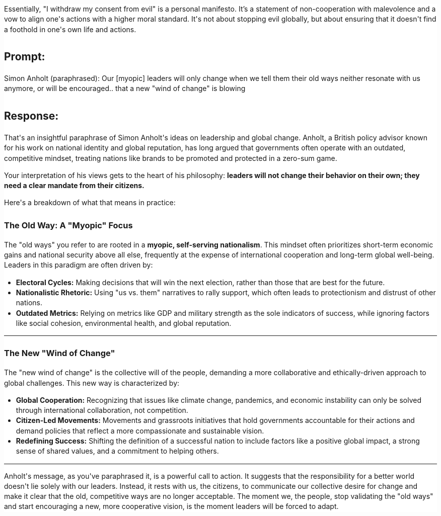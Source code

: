Essentially, "I withdraw my consent from evil" is a personal manifesto. It’s a statement of non-cooperation with malevolence and a vow to align one's actions with a higher moral standard. It's not about stopping evil globally, but about ensuring that it doesn't find a foothold in one's own life and actions.

## Prompt:
Simon Anholt (paraphrased): Our \[myopic\] leaders will only change when we tell them their old ways neither resonate with us anymore, or will be encouraged.. that a new "wind of change" is blowing

## Response:
That's an insightful paraphrase of Simon Anholt's ideas on leadership and global change. Anholt, a British policy advisor known for his work on national identity and global reputation, has long argued that governments often operate with an outdated, competitive mindset, treating nations like brands to be promoted and protected in a zero-sum game.

Your interpretation of his views gets to the heart of his philosophy: **leaders will not change their behavior on their own; they need a clear mandate from their citizens.**

Here's a breakdown of what that means in practice:

### The Old Way: A "Myopic" Focus

The "old ways" you refer to are rooted in a **myopic, self-serving nationalism**. This mindset often prioritizes short-term economic gains and national security above all else, frequently at the expense of international cooperation and long-term global well-being. Leaders in this paradigm are often driven by:

*   **Electoral Cycles:** Making decisions that will win the next election, rather than those that are best for the future.
*   **Nationalistic Rhetoric:** Using "us vs. them" narratives to rally support, which often leads to protectionism and distrust of other nations.
*   **Outdated Metrics:** Relying on metrics like GDP and military strength as the sole indicators of success, while ignoring factors like social cohesion, environmental health, and global reputation.

* * *

### The New "Wind of Change"

The "new wind of change" is the collective will of the people, demanding a more collaborative and ethically-driven approach to global challenges. This new way is characterized by:

*   **Global Cooperation:** Recognizing that issues like climate change, pandemics, and economic instability can only be solved through international collaboration, not competition.
*   **Citizen-Led Movements:** Movements and grassroots initiatives that hold governments accountable for their actions and demand policies that reflect a more compassionate and sustainable vision.
*   **Redefining Success:** Shifting the definition of a successful nation to include factors like a positive global impact, a strong sense of shared values, and a commitment to helping others.

* * *

Anholt's message, as you've paraphrased it, is a powerful call to action. It suggests that the responsibility for a better world doesn't lie solely with our leaders. Instead, it rests with us, the citizens, to communicate our collective desire for change and make it clear that the old, competitive ways are no longer acceptable. The moment we, the people, stop validating the "old ways" and start encouraging a new, more cooperative vision, is the moment leaders will be forced to adapt.
